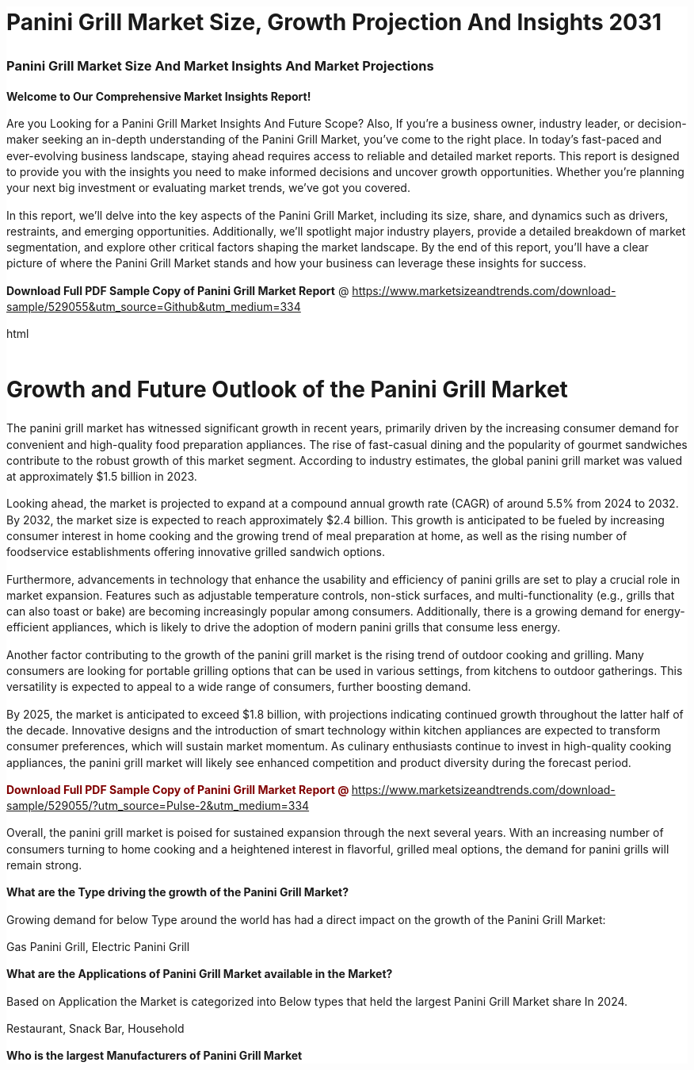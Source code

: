 <h1> Panini Grill Market Size, Growth Projection And Insights 2031</h1><div class="" data-test-id=""><h3><span class="">Panini Grill Market Size And Market Insights And Market Projections</span></h3></div><div class="" data-test-id=""><p><strong>Welcome to Our Comprehensive Market Insights Report!</strong></p><p>Are you Looking for a Panini Grill Market Insights And Future Scope? Also, If you&rsquo;re a business owner, industry leader, or decision-maker seeking an in-depth understanding of the Panini Grill Market, you&rsquo;ve come to the right place. In today&rsquo;s fast-paced and ever-evolving business landscape, staying ahead requires access to reliable and detailed market reports. This report is designed to provide you with the insights you need to make informed decisions and uncover growth opportunities. Whether you&rsquo;re planning your next big investment or evaluating market trends, we&rsquo;ve got you covered.</p><p>In this report, we&rsquo;ll delve into the key aspects of the Panini Grill Market, including its size, share, and dynamics such as drivers, restraints, and emerging opportunities. Additionally, we&rsquo;ll spotlight major industry players, provide a detailed breakdown of market segmentation, and explore other critical factors shaping the market landscape. By the end of this report, you&rsquo;ll have a clear picture of where the Panini Grill Market stands and how your business can leverage these insights for success.</p><p><strong>Download Full PDF Sample Copy of Panini Grill Market Report</strong> @ <a href="https://www.marketsizeandtrends.com/download-sample/529055&utm_source=Github&utm_medium=334" target="_blank">https://www.marketsizeandtrends.com/download-sample/529055&utm_source=Github&utm_medium=334</a></p></div><div class="" data-test-id=""><p><span class="">html<!DOCTYPE html><html lang="en"><head> <meta charset="UTF-8"> <meta name="viewport" content="width=device-width, initial-scale=1.0"> <title>Panini Grill Market Growth and Future Outlook</title></head><body> <h1>Growth and Future Outlook of the Panini Grill Market</h1> <p>The panini grill market has witnessed significant growth in recent years, primarily driven by the increasing consumer demand for convenient and high-quality food preparation appliances. The rise of fast-casual dining and the popularity of gourmet sandwiches contribute to the robust growth of this market segment. According to industry estimates, the global panini grill market was valued at approximately $1.5 billion in 2023.</p> <p>Looking ahead, the market is projected to expand at a compound annual growth rate (CAGR) of around 5.5% from 2024 to 2032. By 2032, the market size is expected to reach approximately $2.4 billion. This growth is anticipated to be fueled by increasing consumer interest in home cooking and the growing trend of meal preparation at home, as well as the rising number of foodservice establishments offering innovative grilled sandwich options.</p> <p>Furthermore, advancements in technology that enhance the usability and efficiency of panini grills are set to play a crucial role in market expansion. Features such as adjustable temperature controls, non-stick surfaces, and multi-functionality (e.g., grills that can also toast or bake) are becoming increasingly popular among consumers. Additionally, there is a growing demand for energy-efficient appliances, which is likely to drive the adoption of modern panini grills that consume less energy.</p> <p>Another factor contributing to the growth of the panini grill market is the rising trend of outdoor cooking and grilling. Many consumers are looking for portable grilling options that can be used in various settings, from kitchens to outdoor gatherings. This versatility is expected to appeal to a wide range of consumers, further boosting demand.</p> <p>By 2025, the market is anticipated to exceed $1.8 billion, with projections indicating continued growth throughout the latter half of the decade. Innovative designs and the introduction of smart technology within kitchen appliances are expected to transform consumer preferences, which will sustain market momentum. As culinary enthusiasts continue to invest in high-quality cooking appliances, the panini grill market will likely see enhanced competition and product diversity during the forecast period.</p> <p><strong><span style="color: #800000;">Download Full PDF Sample Copy of Panini Grill Market Report @</span>&nbsp;</strong><a href="https://www.marketsizeandtrends.com/download-sample/529055/?utm_source=Pulse-2&amp;utm_medium=334">https://www.marketsizeandtrends.com/download-sample/529055/?utm_source=Pulse-2&amp;utm_medium=334</a></p> <p>Overall, the panini grill market is poised for sustained expansion through the next several years. With an increasing number of consumers turning to home cooking and a heightened interest in flavorful, grilled meal options, the demand for panini grills will remain strong.</p> </body></html></span></p><p><strong><span class="">What are the&nbsp;Type driving the growth of the Panini Grill Market?</span></strong></p></div><div class="" data-test-id=""><p><span class="">Growing demand for below Type around the world has had a direct impact on the growth of the Panini Grill Market:</span></p></div><div class="" data-test-id=""><p>Gas Panini Grill, Electric Panini Grill</p><p><span class=""><strong>What are the&nbsp;Applications&nbsp;of Panini Grill Market available in the Market?</strong></span></p></div><div class="" data-test-id=""><p><span class="">Based on Application the Market is categorized into Below types that held the largest Panini Grill Market share In 2024.</span></p></div><div class="" data-test-id=""><p><span class="">Restaurant, Snack Bar, Household</span></p><p><span class=""><strong>Who is the largest Manufacturers of Panini Grill Market